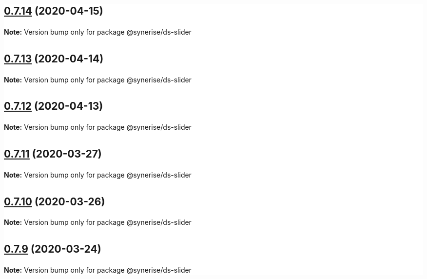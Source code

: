


## [0.7.14](https://github.com/Synerise/synerise-design/compare/@synerise/ds-slider@0.7.13...@synerise/ds-slider@0.7.14) (2020-04-15)

**Note:** Version bump only for package @synerise/ds-slider





## [0.7.13](https://github.com/Synerise/synerise-design/compare/@synerise/ds-slider@0.7.12...@synerise/ds-slider@0.7.13) (2020-04-14)

**Note:** Version bump only for package @synerise/ds-slider





## [0.7.12](https://github.com/Synerise/synerise-design/compare/@synerise/ds-slider@0.7.11...@synerise/ds-slider@0.7.12) (2020-04-13)

**Note:** Version bump only for package @synerise/ds-slider





## [0.7.11](https://github.com/Synerise/synerise-design/compare/@synerise/ds-slider@0.7.10...@synerise/ds-slider@0.7.11) (2020-03-27)

**Note:** Version bump only for package @synerise/ds-slider





## [0.7.10](https://github.com/Synerise/synerise-design/compare/@synerise/ds-slider@0.7.9...@synerise/ds-slider@0.7.10) (2020-03-26)

**Note:** Version bump only for package @synerise/ds-slider





## [0.7.9](https://github.com/Synerise/synerise-design/compare/@synerise/ds-slider@0.7.8...@synerise/ds-slider@0.7.9) (2020-03-24)

**Note:** Version bump only for package @synerise/ds-slider


